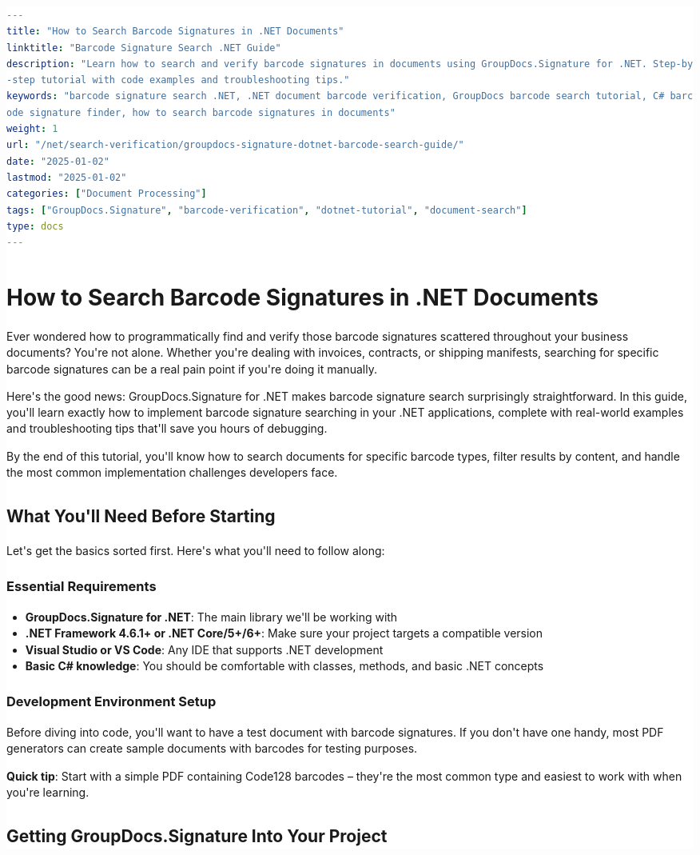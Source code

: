 ```yaml
---
title: "How to Search Barcode Signatures in .NET Documents"
linktitle: "Barcode Signature Search .NET Guide"
description: "Learn how to search and verify barcode signatures in documents using GroupDocs.Signature for .NET. Step-by-step tutorial with code examples and troubleshooting tips."
keywords: "barcode signature search .NET, .NET document barcode verification, GroupDocs barcode search tutorial, C# barcode signature finder, how to search barcode signatures in documents"
weight: 1
url: "/net/search-verification/groupdocs-signature-dotnet-barcode-search-guide/"
date: "2025-01-02"
lastmod: "2025-01-02"
categories: ["Document Processing"]
tags: ["GroupDocs.Signature", "barcode-verification", "dotnet-tutorial", "document-search"]
type: docs
---
```

# How to Search Barcode Signatures in .NET Documents

Ever wondered how to programmatically find and verify those barcode signatures scattered throughout your business documents? You're not alone. Whether you're dealing with invoices, contracts, or shipping manifests, searching for specific barcode signatures can be a real pain point if you're doing it manually.

Here's the good news: GroupDocs.Signature for .NET makes barcode signature search surprisingly straightforward. In this guide, you'll learn exactly how to implement barcode signature searching in your .NET applications, complete with real-world examples and troubleshooting tips that'll save you hours of debugging.

By the end of this tutorial, you'll know how to search documents for specific barcode types, filter results by content, and handle the most common implementation challenges developers face.

## What You'll Need Before Starting

Let's get the basics sorted first. Here's what you'll need to follow along:

### Essential Requirements
- **GroupDocs.Signature for .NET**: The main library we'll be working with
- **.NET Framework 4.6.1+ or .NET Core/5+/6+**: Make sure your project targets a compatible version
- **Visual Studio or VS Code**: Any IDE that supports .NET development
- **Basic C# knowledge**: You should be comfortable with classes, methods, and basic .NET concepts

### Development Environment Setup
Before diving into code, you'll want to have a test document with barcode signatures. If you don't have one handy, most PDF generators can create sample documents with barcodes for testing purposes.

**Quick tip**: Start with a simple PDF containing Code128 barcodes – they're the most common type and easiest to work with when you're learning.

## Getting GroupDocs.Signature Into Your Project
